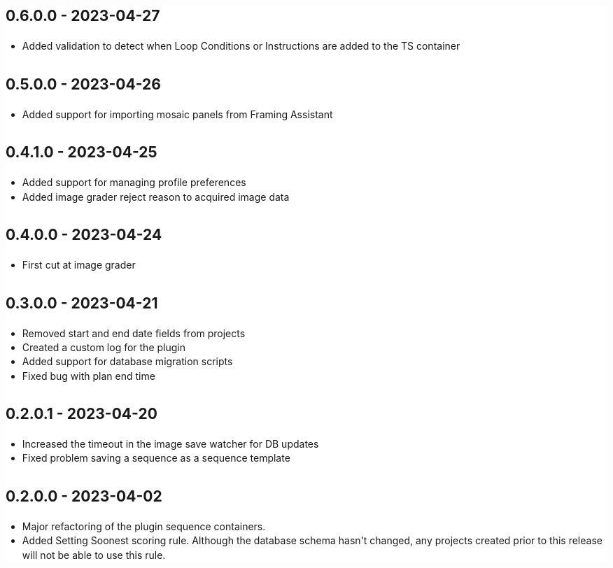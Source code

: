 ## 0.6.0.0 - 2023-04-27
* Added validation to detect when Loop Conditions or Instructions are added to the TS container

## 0.5.0.0 - 2023-04-26
* Added support for importing mosaic panels from Framing Assistant

## 0.4.1.0 - 2023-04-25
* Added support for managing profile preferences
* Added image grader reject reason to acquired image data

## 0.4.0.0 - 2023-04-24
* First cut at image grader

## 0.3.0.0 - 2023-04-21
* Removed start and end date fields from projects
* Created a custom log for the plugin
* Added support for database migration scripts
* Fixed bug with plan end time

## 0.2.0.1 - 2023-04-20
* Increased the timeout in the image save watcher for DB updates
* Fixed problem saving a sequence as a sequence template

## 0.2.0.0 - 2023-04-02
* Major refactoring of the plugin sequence containers.
* Added Setting Soonest scoring rule.  Although the database schema hasn't changed, any projects created prior to this release will not be able to use this rule.

